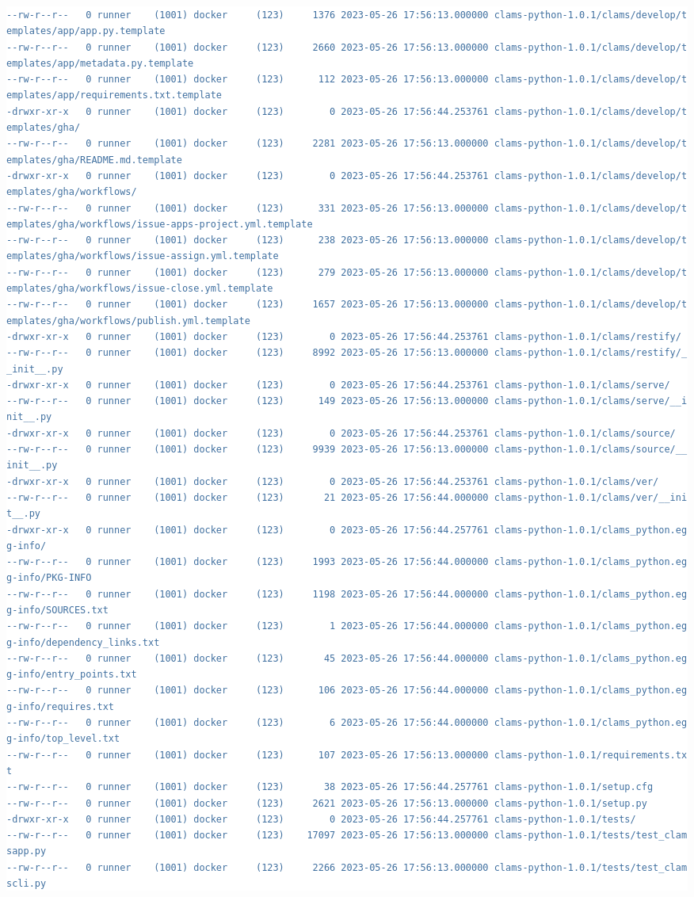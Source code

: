 ```diff
--rw-r--r--   0 runner    (1001) docker     (123)     1376 2023-05-26 17:56:13.000000 clams-python-1.0.1/clams/develop/templates/app/app.py.template
--rw-r--r--   0 runner    (1001) docker     (123)     2660 2023-05-26 17:56:13.000000 clams-python-1.0.1/clams/develop/templates/app/metadata.py.template
--rw-r--r--   0 runner    (1001) docker     (123)      112 2023-05-26 17:56:13.000000 clams-python-1.0.1/clams/develop/templates/app/requirements.txt.template
-drwxr-xr-x   0 runner    (1001) docker     (123)        0 2023-05-26 17:56:44.253761 clams-python-1.0.1/clams/develop/templates/gha/
--rw-r--r--   0 runner    (1001) docker     (123)     2281 2023-05-26 17:56:13.000000 clams-python-1.0.1/clams/develop/templates/gha/README.md.template
-drwxr-xr-x   0 runner    (1001) docker     (123)        0 2023-05-26 17:56:44.253761 clams-python-1.0.1/clams/develop/templates/gha/workflows/
--rw-r--r--   0 runner    (1001) docker     (123)      331 2023-05-26 17:56:13.000000 clams-python-1.0.1/clams/develop/templates/gha/workflows/issue-apps-project.yml.template
--rw-r--r--   0 runner    (1001) docker     (123)      238 2023-05-26 17:56:13.000000 clams-python-1.0.1/clams/develop/templates/gha/workflows/issue-assign.yml.template
--rw-r--r--   0 runner    (1001) docker     (123)      279 2023-05-26 17:56:13.000000 clams-python-1.0.1/clams/develop/templates/gha/workflows/issue-close.yml.template
--rw-r--r--   0 runner    (1001) docker     (123)     1657 2023-05-26 17:56:13.000000 clams-python-1.0.1/clams/develop/templates/gha/workflows/publish.yml.template
-drwxr-xr-x   0 runner    (1001) docker     (123)        0 2023-05-26 17:56:44.253761 clams-python-1.0.1/clams/restify/
--rw-r--r--   0 runner    (1001) docker     (123)     8992 2023-05-26 17:56:13.000000 clams-python-1.0.1/clams/restify/__init__.py
-drwxr-xr-x   0 runner    (1001) docker     (123)        0 2023-05-26 17:56:44.253761 clams-python-1.0.1/clams/serve/
--rw-r--r--   0 runner    (1001) docker     (123)      149 2023-05-26 17:56:13.000000 clams-python-1.0.1/clams/serve/__init__.py
-drwxr-xr-x   0 runner    (1001) docker     (123)        0 2023-05-26 17:56:44.253761 clams-python-1.0.1/clams/source/
--rw-r--r--   0 runner    (1001) docker     (123)     9939 2023-05-26 17:56:13.000000 clams-python-1.0.1/clams/source/__init__.py
-drwxr-xr-x   0 runner    (1001) docker     (123)        0 2023-05-26 17:56:44.253761 clams-python-1.0.1/clams/ver/
--rw-r--r--   0 runner    (1001) docker     (123)       21 2023-05-26 17:56:44.000000 clams-python-1.0.1/clams/ver/__init__.py
-drwxr-xr-x   0 runner    (1001) docker     (123)        0 2023-05-26 17:56:44.257761 clams-python-1.0.1/clams_python.egg-info/
--rw-r--r--   0 runner    (1001) docker     (123)     1993 2023-05-26 17:56:44.000000 clams-python-1.0.1/clams_python.egg-info/PKG-INFO
--rw-r--r--   0 runner    (1001) docker     (123)     1198 2023-05-26 17:56:44.000000 clams-python-1.0.1/clams_python.egg-info/SOURCES.txt
--rw-r--r--   0 runner    (1001) docker     (123)        1 2023-05-26 17:56:44.000000 clams-python-1.0.1/clams_python.egg-info/dependency_links.txt
--rw-r--r--   0 runner    (1001) docker     (123)       45 2023-05-26 17:56:44.000000 clams-python-1.0.1/clams_python.egg-info/entry_points.txt
--rw-r--r--   0 runner    (1001) docker     (123)      106 2023-05-26 17:56:44.000000 clams-python-1.0.1/clams_python.egg-info/requires.txt
--rw-r--r--   0 runner    (1001) docker     (123)        6 2023-05-26 17:56:44.000000 clams-python-1.0.1/clams_python.egg-info/top_level.txt
--rw-r--r--   0 runner    (1001) docker     (123)      107 2023-05-26 17:56:13.000000 clams-python-1.0.1/requirements.txt
--rw-r--r--   0 runner    (1001) docker     (123)       38 2023-05-26 17:56:44.257761 clams-python-1.0.1/setup.cfg
--rw-r--r--   0 runner    (1001) docker     (123)     2621 2023-05-26 17:56:13.000000 clams-python-1.0.1/setup.py
-drwxr-xr-x   0 runner    (1001) docker     (123)        0 2023-05-26 17:56:44.257761 clams-python-1.0.1/tests/
--rw-r--r--   0 runner    (1001) docker     (123)    17097 2023-05-26 17:56:13.000000 clams-python-1.0.1/tests/test_clamsapp.py
--rw-r--r--   0 runner    (1001) docker     (123)     2266 2023-05-26 17:56:13.000000 clams-python-1.0.1/tests/test_clamscli.py
```